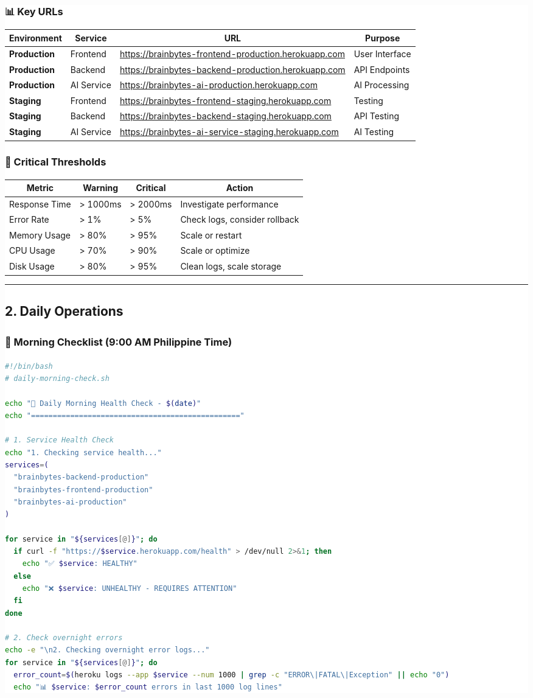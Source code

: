 ### 📊 Key URLs

| Environment | Service | URL | Purpose |
|-------------|---------|-----|---------|
| **Production** | Frontend | https://brainbytes-frontend-production.herokuapp.com | User Interface |
| **Production** | Backend | https://brainbytes-backend-production.herokuapp.com | API Endpoints |
| **Production** | AI Service | https://brainbytes-ai-production.herokuapp.com | AI Processing |
| **Staging** | Frontend | https://brainbytes-frontend-staging.herokuapp.com | Testing |
| **Staging** | Backend | https://brainbytes-backend-staging.herokuapp.com | API Testing |
| **Staging** | AI Service | https://brainbytes-ai-service-staging.herokuapp.com | AI Testing |

### 🔑 Critical Thresholds

| Metric | Warning | Critical | Action |
|--------|---------|----------|--------|
| Response Time | > 1000ms | > 2000ms | Investigate performance |
| Error Rate | > 1% | > 5% | Check logs, consider rollback |
| Memory Usage | > 80% | > 95% | Scale or restart |
| CPU Usage | > 70% | > 90% | Scale or optimize |
| Disk Usage | > 80% | > 95% | Clean logs, scale storage |

---

## 2. Daily Operations

### 🌅 Morning Checklist (9:00 AM Philippine Time)

```bash
#!/bin/bash
# daily-morning-check.sh

echo "🌅 Daily Morning Health Check - $(date)"
echo "================================================"

# 1. Service Health Check
echo "1. Checking service health..."
services=(
  "brainbytes-backend-production"
  "brainbytes-frontend-production"
  "brainbytes-ai-production"
)

for service in "${services[@]}"; do
  if curl -f "https://$service.herokuapp.com/health" > /dev/null 2>&1; then
    echo "✅ $service: HEALTHY"
  else
    echo "❌ $service: UNHEALTHY - REQUIRES ATTENTION"
  fi
done

# 2. Check overnight errors
echo -e "\n2. Checking overnight error logs..."
for service in "${services[@]}"; do
  error_count=$(heroku logs --app $service --num 1000 | grep -c "ERROR\|FATAL\|Exception" || echo "0")
  echo "📊 $service: $error_count errors in last 1000 log lines"
```